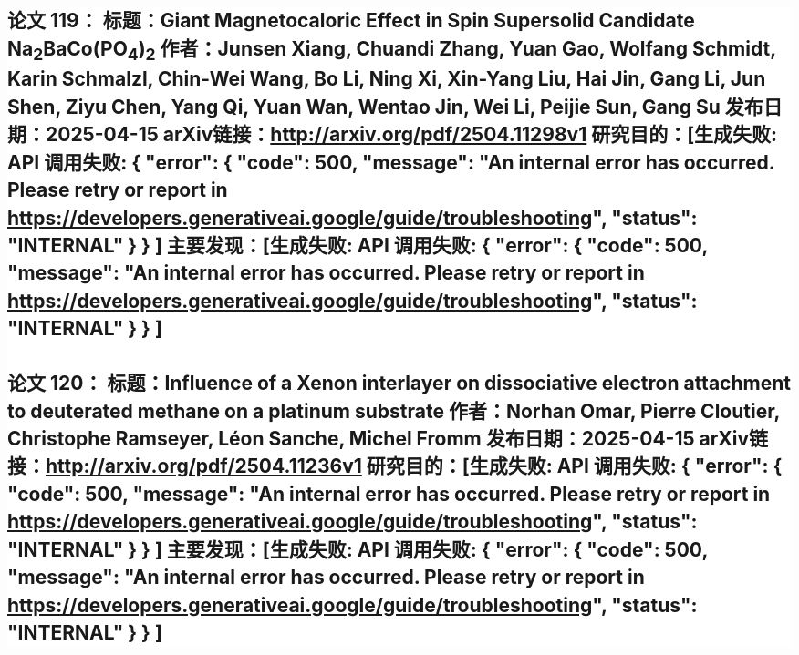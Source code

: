 论文 119：
标题：Giant Magnetocaloric Effect in Spin Supersolid Candidate Na$_2$BaCo(PO$_4$)$_2$
作者：Junsen Xiang, Chuandi Zhang, Yuan Gao, Wolfang Schmidt, Karin Schmalzl, Chin-Wei Wang, Bo Li, Ning Xi, Xin-Yang Liu, Hai Jin, Gang Li, Jun Shen, Ziyu Chen, Yang Qi, Yuan Wan, Wentao Jin, Wei Li, Peijie Sun, Gang Su
发布日期：2025-04-15
arXiv链接：http://arxiv.org/pdf/2504.11298v1
研究目的：[生成失败: API 调用失败: {
  "error": {
    "code": 500,
    "message": "An internal error has occurred. Please retry or report in https://developers.generativeai.google/guide/troubleshooting",
    "status": "INTERNAL"
  }
}
]
主要发现：[生成失败: API 调用失败: {
  "error": {
    "code": 500,
    "message": "An internal error has occurred. Please retry or report in https://developers.generativeai.google/guide/troubleshooting",
    "status": "INTERNAL"
  }
}
]
---

论文 120：
标题：Influence of a Xenon interlayer on dissociative electron attachment to deuterated methane on a platinum substrate
作者：Norhan Omar, Pierre Cloutier, Christophe Ramseyer, Léon Sanche, Michel Fromm
发布日期：2025-04-15
arXiv链接：http://arxiv.org/pdf/2504.11236v1
研究目的：[生成失败: API 调用失败: {
  "error": {
    "code": 500,
    "message": "An internal error has occurred. Please retry or report in https://developers.generativeai.google/guide/troubleshooting",
    "status": "INTERNAL"
  }
}
]
主要发现：[生成失败: API 调用失败: {
  "error": {
    "code": 500,
    "message": "An internal error has occurred. Please retry or report in https://developers.generativeai.google/guide/troubleshooting",
    "status": "INTERNAL"
  }
}
]
---
